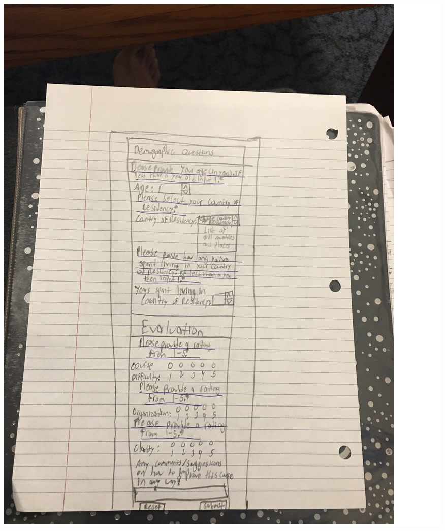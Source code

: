   ![Picture of the rest of my revised mobile feedback design for my feedback page.](mobile_feedback_design_revised_continued.jpg)

